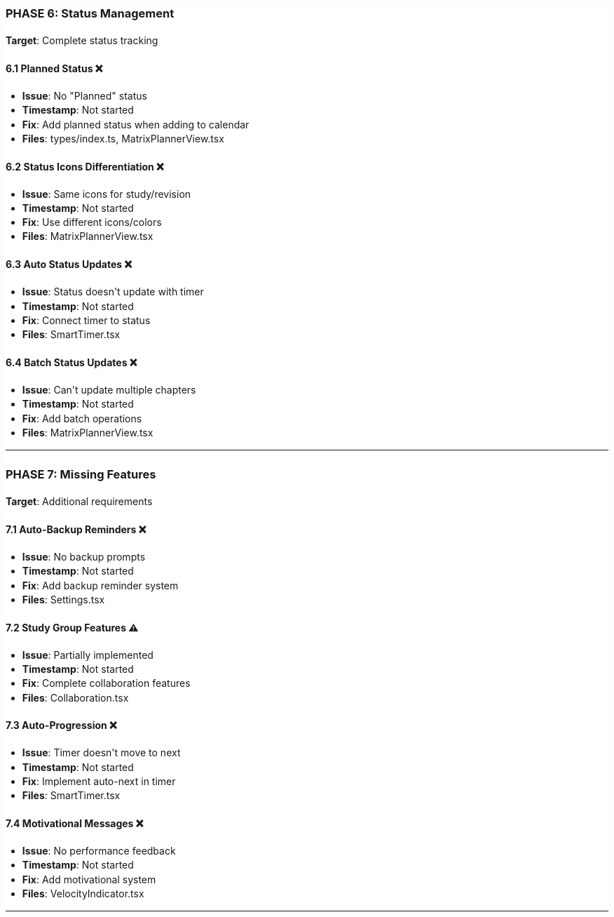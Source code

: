 
### PHASE 6: Status Management
**Target**: Complete status tracking

#### 6.1 Planned Status ❌
- **Issue**: No "Planned" status
- **Timestamp**: Not started
- **Fix**: Add planned status when adding to calendar
- **Files**: types/index.ts, MatrixPlannerView.tsx

#### 6.2 Status Icons Differentiation ❌
- **Issue**: Same icons for study/revision
- **Timestamp**: Not started
- **Fix**: Use different icons/colors
- **Files**: MatrixPlannerView.tsx

#### 6.3 Auto Status Updates ❌
- **Issue**: Status doesn't update with timer
- **Timestamp**: Not started
- **Fix**: Connect timer to status
- **Files**: SmartTimer.tsx

#### 6.4 Batch Status Updates ❌
- **Issue**: Can't update multiple chapters
- **Timestamp**: Not started
- **Fix**: Add batch operations
- **Files**: MatrixPlannerView.tsx

---

### PHASE 7: Missing Features
**Target**: Additional requirements

#### 7.1 Auto-Backup Reminders ❌
- **Issue**: No backup prompts
- **Timestamp**: Not started
- **Fix**: Add backup reminder system
- **Files**: Settings.tsx

#### 7.2 Study Group Features ⚠️
- **Issue**: Partially implemented
- **Timestamp**: Not started
- **Fix**: Complete collaboration features
- **Files**: Collaboration.tsx

#### 7.3 Auto-Progression ❌
- **Issue**: Timer doesn't move to next
- **Timestamp**: Not started
- **Fix**: Implement auto-next in timer
- **Files**: SmartTimer.tsx

#### 7.4 Motivational Messages ❌
- **Issue**: No performance feedback
- **Timestamp**: Not started
- **Fix**: Add motivational system
- **Files**: VelocityIndicator.tsx

---